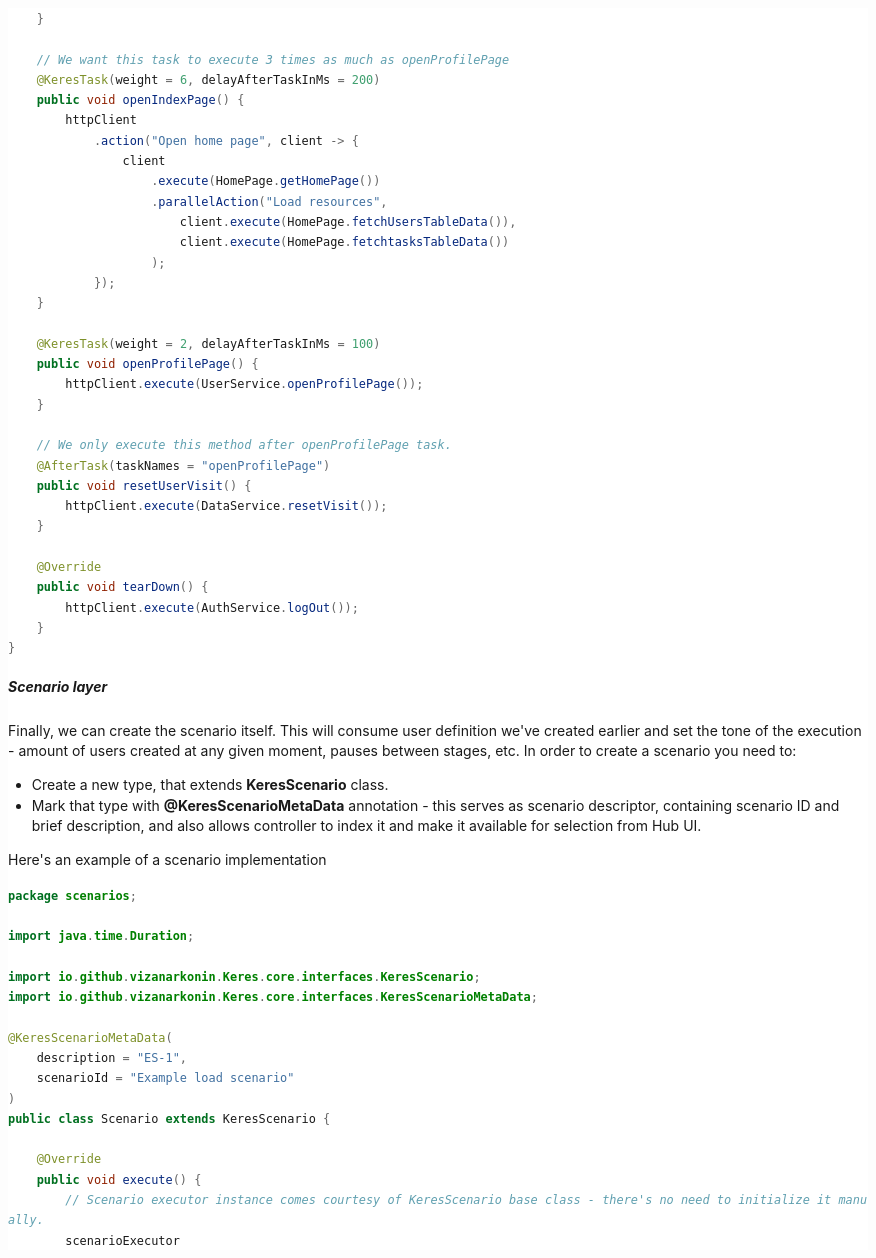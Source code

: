 ```java
    }

    // We want this task to execute 3 times as much as openProfilePage
    @KeresTask(weight = 6, delayAfterTaskInMs = 200)
    public void openIndexPage() {
        httpClient
            .action("Open home page", client -> {
                client
                    .execute(HomePage.getHomePage())
                    .parallelAction("Load resources", 
                        client.execute(HomePage.fetchUsersTableData()),
                        client.execute(HomePage.fetchtasksTableData())
                    );
            });
    }

    @KeresTask(weight = 2, delayAfterTaskInMs = 100)
    public void openProfilePage() {
        httpClient.execute(UserService.openProfilePage());
    }

    // We only execute this method after openProfilePage task.
    @AfterTask(taskNames = "openProfilePage")
    public void resetUserVisit() {
        httpClient.execute(DataService.resetVisit());
    }

    @Override
    public void tearDown() {
        httpClient.execute(AuthService.logOut());
    }
}
```

##### Scenario layer
Finally, we can create the scenario itself.
This will consume user definition we've created earlier and set the tone of the execution - amount of users created at any given moment, pauses between stages, etc.
In order to create a scenario you need to:
- Create a new type, that extends **KeresScenario** class.
- Mark that type with **@KeresScenarioMetaData** annotation - this serves as scenario descriptor, containing scenario ID and brief description, and also allows controller to index it and make it available for selection from Hub UI.

Here's an example of a scenario implementation
```java
package scenarios;

import java.time.Duration;

import io.github.vizanarkonin.Keres.core.interfaces.KeresScenario;
import io.github.vizanarkonin.Keres.core.interfaces.KeresScenarioMetaData;

@KeresScenarioMetaData(
    description = "ES-1", 
    scenarioId = "Example load scenario"
)
public class Scenario extends KeresScenario {

    @Override
    public void execute() {
        // Scenario executor instance comes courtesy of KeresScenario base class - there's no need to initialize it manually.
        scenarioExecutor
```